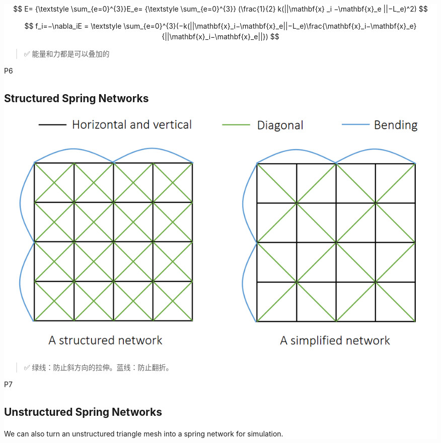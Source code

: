$$
E= {\textstyle \sum_{e=0}^{3}}E_e= {\textstyle \sum_{e=0}^{3}} (\frac{1}{2} k(||\mathbf{x} _i −\mathbf{x}_e ||−L_e)^2)
$$



$$
f_i=−\nabla_iE = \textstyle \sum_{e=0}^{3}(−k(||\mathbf{x}_i−\mathbf{x}_e||−L_e)\frac{\mathbf{x}_i−\mathbf{x}_e}{||\mathbf{x}_i−\mathbf{x}_e||})
$$

> &#x2705; 能量和力都是可以叠加的



P6  
## Structured Spring Networks   

![](./assets/05-4.png)    

> &#x2705; 绿线：防止斜方向的拉伸。蓝线：防止翻折。

P7  
## Unstructured Spring Networks   


We can also turn an unstructured triangle mesh into a spring network for simulation.    
